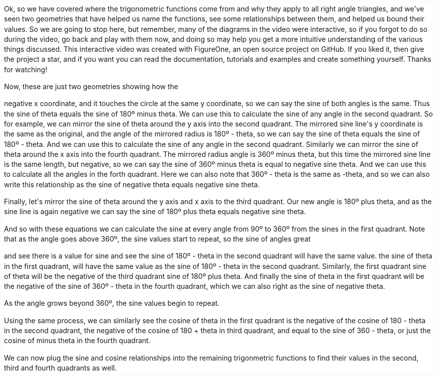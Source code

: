 Ok, so we have covered where the trigonometric functions come from and why they apply to all right angle triangles, and we've seen two geometries that have helped us name the functions, see some relationships between them, and helped us bound their values. So we are going to stop here, but remember, many of the diagrams in the video were interactive, so if you forgot to do so during the video, go back and play with them now, and doing so may help you get a more intuitive understanding of the various things discussed. This interactive video was created with FigureOne, an open source project on GitHub. If you liked it, then give the project a star, and if you want you can read the documentation, tutorials and examples and create something yourself. Thanks for watching!




Now, these are just two geometries showing how the 

 negative x coordinate, and it touches the circle at the same y coordinate, so we can say the sine of both angles is the same. Thus the sine of theta equals the sine of 180º minus theta. We can use this to calculate the sine of any angle in the second quadrant.
So for example, we can mirror the sine of theta around the y axis into the second quadrant. The mirrored sine line's y coordinate is the same as the original, and the angle of the mirrored radius is 180º - theta, so we can say the sine of theta equals the sine of 180º - theta. And we can use this to calculate the sine of any angle in the second quadrant. Similarly we can mirror the sine of theta around the x axis into the fourth quadrant. The mirrored radius angle is 360º minus theta, but this time the mirrored sine line is the same length, but negative, so we can say the sine of 360º minus theta is equal to negative sine theta. And we can use this to calculate all the angles in the forth quadrant. Here we can also note that 360º - theta is the same as -theta, and so we can also write this relationship as the sine of negative theta equals negative sine theta.

Finally, let's mirror the sine of theta around the y axis and x axis to the third quadrant. Our new angle is 180º plus theta, and as the sine line is again negative we can say the sine of 180º plus theta equals negative sine theta.

And so with these equations we can calculate the sine at every angle from 90º to 360º from the sines in the first quadrant. Note that as the angle goes above 360º, the sine values start to repeat, so the sine of angles great

and see there is a value for sine and see the sine of 180º - theta in the second quadrant will have the same value. the sine of theta in the first quadrant, will have the same value as the sine of 180º - theta in the second quadrant. Similarly, the first quadrant sine of theta will be the negative of the third quadrant sine of 180º plus theta. And finally the sine of theta in the first quadrant will be the negative of the sine of 360º - theta in the fourth quadrant, which we can also right as the sine of negative theta.

As the angle grows beyond 360º, the sine values begin to repeat.

Using the same process, we can similarly see the cosine of theta in the first quadrant is the negative of the cosine of 180 - theta in the second quadrant, the negative of the cosine of 180 + theta in third quadrant, and equal to the sine of 360 - theta, or just the cosine of minus theta in the fourth quadrant.

We can now plug the sine and cosine relationships into the remaining trigonmetric functions to find their values in the second, third and fourth quadrants as well.








